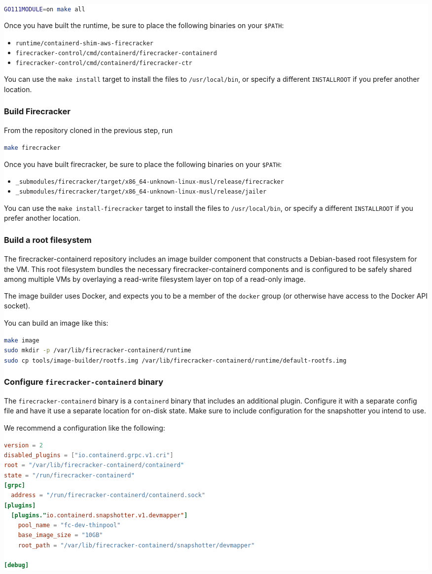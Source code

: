 ```bash
GO111MODULE=on make all
```

Once you have built the runtime, be sure to place the following binaries on your
`$PATH`:
* `runtime/containerd-shim-aws-firecracker`
* `firecracker-control/cmd/containerd/firecracker-containerd`
* `firecracker-control/cmd/containerd/firecracker-ctr`

You can use the `make install` target to install the files to `/usr/local/bin`,
or specify a different `INSTALLROOT` if you prefer another location.

### Build Firecracker

From the repository cloned in the previous step, run
```bash
make firecracker
```

Once you have built firecracker, be sure to place the following binaries on your
`$PATH`:
* `_submodules/firecracker/target/x86_64-unknown-linux-musl/release/firecracker`
* `_submodules/firecracker/target/x86_64-unknown-linux-musl/release/jailer`

You can use the `make install-firecracker` target to install the files to `/usr/local/bin`,
or specify a different `INSTALLROOT` if you prefer another location.

### Build a root filesystem

The firecracker-containerd repository includes an image builder component that
constructs a Debian-based root filesystem for the VM.  This root filesystem
bundles the necessary firecracker-containerd components and is configured to be
safely shared among multiple VMs by overlaying a read-write filesystem layer on
top of a read-only image.

The image builder uses Docker, and expects you to be a member of the `docker`
group (or otherwise have access to the Docker API socket).

You can build an image like this:

```bash
make image
sudo mkdir -p /var/lib/firecracker-containerd/runtime
sudo cp tools/image-builder/rootfs.img /var/lib/firecracker-containerd/runtime/default-rootfs.img
```

### Configure `firecracker-containerd` binary

The `firecracker-containerd` binary is a `containerd` binary that includes an
additional plugin.  Configure it with a separate config file and have it use a
separate location for on-disk state.  Make sure to include configuration for the
snapshotter you intend to use.

We recommend a configuration like the following:

```toml
version = 2
disabled_plugins = ["io.containerd.grpc.v1.cri"]
root = "/var/lib/firecracker-containerd/containerd"
state = "/run/firecracker-containerd"
[grpc]
  address = "/run/firecracker-containerd/containerd.sock"
[plugins]
  [plugins."io.containerd.snapshotter.v1.devmapper"]
    pool_name = "fc-dev-thinpool"
    base_image_size = "10GB"
    root_path = "/var/lib/firecracker-containerd/snapshotter/devmapper"

[debug]
```